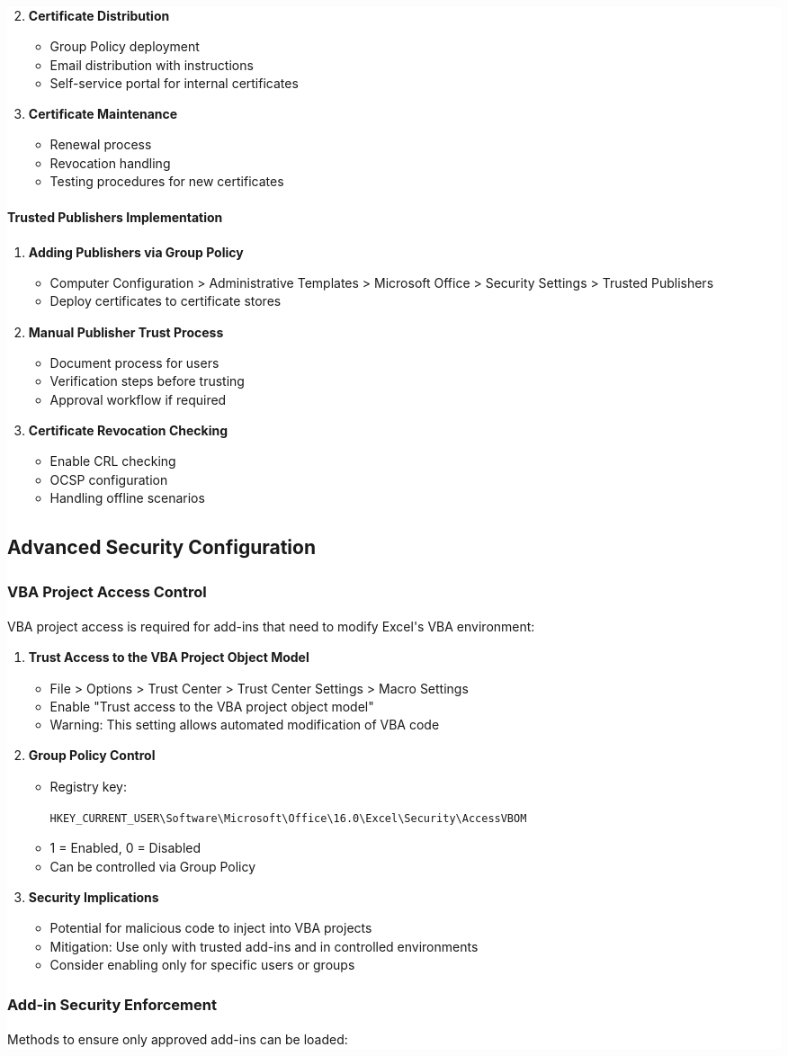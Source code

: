 2. **Certificate Distribution**
   - Group Policy deployment
   - Email distribution with instructions
   - Self-service portal for internal certificates

3. **Certificate Maintenance**
   - Renewal process
   - Revocation handling
   - Testing procedures for new certificates

#### Trusted Publishers Implementation

1. **Adding Publishers via Group Policy**
   - Computer Configuration > Administrative Templates > Microsoft Office > Security Settings > Trusted Publishers
   - Deploy certificates to certificate stores

2. **Manual Publisher Trust Process**
   - Document process for users
   - Verification steps before trusting
   - Approval workflow if required

3. **Certificate Revocation Checking**
   - Enable CRL checking
   - OCSP configuration
   - Handling offline scenarios

## Advanced Security Configuration

### VBA Project Access Control

VBA project access is required for add-ins that need to modify Excel's VBA environment:

1. **Trust Access to the VBA Project Object Model**
   - File > Options > Trust Center > Trust Center Settings > Macro Settings
   - Enable "Trust access to the VBA project object model"
   - Warning: This setting allows automated modification of VBA code

2. **Group Policy Control**
   - Registry key: 
     ```
     HKEY_CURRENT_USER\Software\Microsoft\Office\16.0\Excel\Security\AccessVBOM
     ```
   - 1 = Enabled, 0 = Disabled
   - Can be controlled via Group Policy

3. **Security Implications**
   - Potential for malicious code to inject into VBA projects
   - Mitigation: Use only with trusted add-ins and in controlled environments
   - Consider enabling only for specific users or groups

### Add-in Security Enforcement

Methods to ensure only approved add-ins can be loaded:
